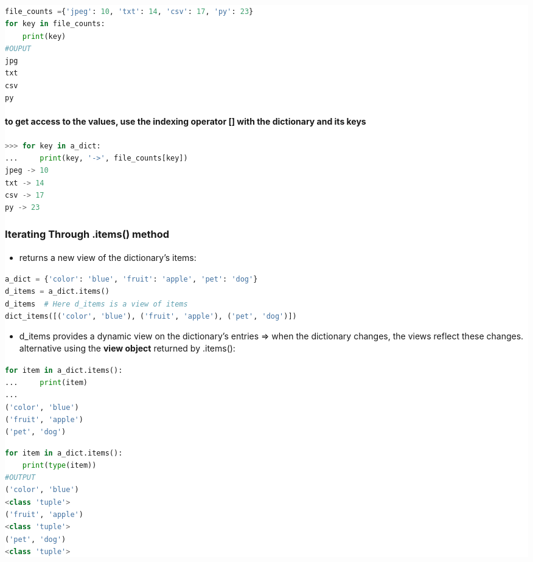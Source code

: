 ```python
file_counts ={'jpeg': 10, 'txt': 14, 'csv': 17, 'py': 23}
for key in file_counts: 
	print(key)
#OUPUT
jpg
txt
csv
py
```
#### to get access to the values, use the indexing operator [] with the dictionary and its keys
```python
>>> for key in a_dict:
...     print(key, '->', file_counts[key])
jpeg -> 10
txt -> 14
csv -> 17
py -> 23
```
### Iterating Through .items() method 
- returns a new view of the dictionary’s items:
```python
a_dict = {'color': 'blue', 'fruit': 'apple', 'pet': 'dog'}
d_items = a_dict.items()
d_items  # Here d_items is a view of items
dict_items([('color', 'blue'), ('fruit', 'apple'), ('pet', 'dog')])
```
- d_items provides a dynamic view on the dictionary’s entries => when the dictionary changes, the views reflect these changes.
alternative using the **view object** returned by .items():

```python
for item in a_dict.items():
...     print(item)
...
('color', 'blue')
('fruit', 'apple')
('pet', 'dog')
```

```python
for item in a_dict.items():
	print(type(item))
#OUTPUT
('color', 'blue')
<class 'tuple'>
('fruit', 'apple')
<class 'tuple'>
('pet', 'dog')
<class 'tuple'>
```
